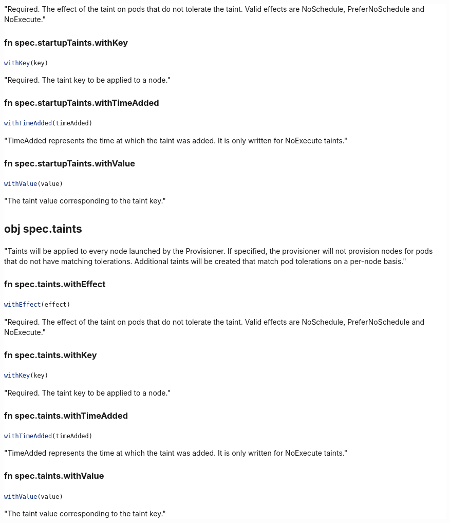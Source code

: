 "Required. The effect of the taint on pods that do not tolerate the taint. Valid effects are NoSchedule, PreferNoSchedule and NoExecute."

### fn spec.startupTaints.withKey

```ts
withKey(key)
```

"Required. The taint key to be applied to a node."

### fn spec.startupTaints.withTimeAdded

```ts
withTimeAdded(timeAdded)
```

"TimeAdded represents the time at which the taint was added. It is only written for NoExecute taints."

### fn spec.startupTaints.withValue

```ts
withValue(value)
```

"The taint value corresponding to the taint key."

## obj spec.taints

"Taints will be applied to every node launched by the Provisioner. If specified, the provisioner will not provision nodes for pods that do not have matching tolerations. Additional taints will be created that match pod tolerations on a per-node basis."

### fn spec.taints.withEffect

```ts
withEffect(effect)
```

"Required. The effect of the taint on pods that do not tolerate the taint. Valid effects are NoSchedule, PreferNoSchedule and NoExecute."

### fn spec.taints.withKey

```ts
withKey(key)
```

"Required. The taint key to be applied to a node."

### fn spec.taints.withTimeAdded

```ts
withTimeAdded(timeAdded)
```

"TimeAdded represents the time at which the taint was added. It is only written for NoExecute taints."

### fn spec.taints.withValue

```ts
withValue(value)
```

"The taint value corresponding to the taint key."